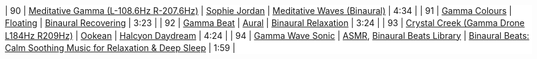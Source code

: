 | 90 | [Meditative Gamma (L-108.6Hz R-207.6Hz)](https://open.spotify.com/track/1cSoqc8PHiQ5LyCYwOQExm) | [Sophie Jordan](https://open.spotify.com/artist/0ELcJtf6GlKRO4lF27W57K) | [Meditative Waves (Binaural)](https://open.spotify.com/album/1dGqEiB7ltld0xON2X7Hxi) | 4:34 |
| 91 | [Gamma Colours](https://open.spotify.com/track/3CkSw7Bh0TEgCfCmkrHpMR) | [Floating](https://open.spotify.com/artist/7KDM32NeA8v5WRh86a8BSL) | [Binaural Recovering](https://open.spotify.com/album/56RT701Bh814YZ4xWr37Rf) | 3:23 |
| 92 | [Gamma Beat](https://open.spotify.com/track/4oqdeNmaKSnsIARStWVrNk) | [Aural](https://open.spotify.com/artist/34VeKEzoz1rUrWPZNLD0Px) | [Binaural Relaxation](https://open.spotify.com/album/3ygaPFYfIt6myJzA36AV2c) | 3:24 |
| 93 | [Crystal Creek (Gamma Drone L184Hz R209Hz)](https://open.spotify.com/track/0wxy4docDeKk9o7373vSKo) | [Ookean](https://open.spotify.com/artist/3RRjbAYUzANb74qkNyT7vF) | [Halcyon Daydream](https://open.spotify.com/album/1DjC6VA3VUrBr5xgQCV9SF) | 4:24 |
| 94 | [Gamma Wave Sonic](https://open.spotify.com/track/0U6xL1QplCiY4y9vbwasf4) | [ASMR](https://open.spotify.com/artist/55p5mMwDjBBLdzVXs9bePO), [Binaural Beats Library](https://open.spotify.com/artist/5Mk1SfiKteGGUq5WDcRwOB) | [Binaural Beats: Calm Soothing Music for Relaxation & Deep Sleep](https://open.spotify.com/album/17J4sH47KfBYkjPebcTzBp) | 1:59 |